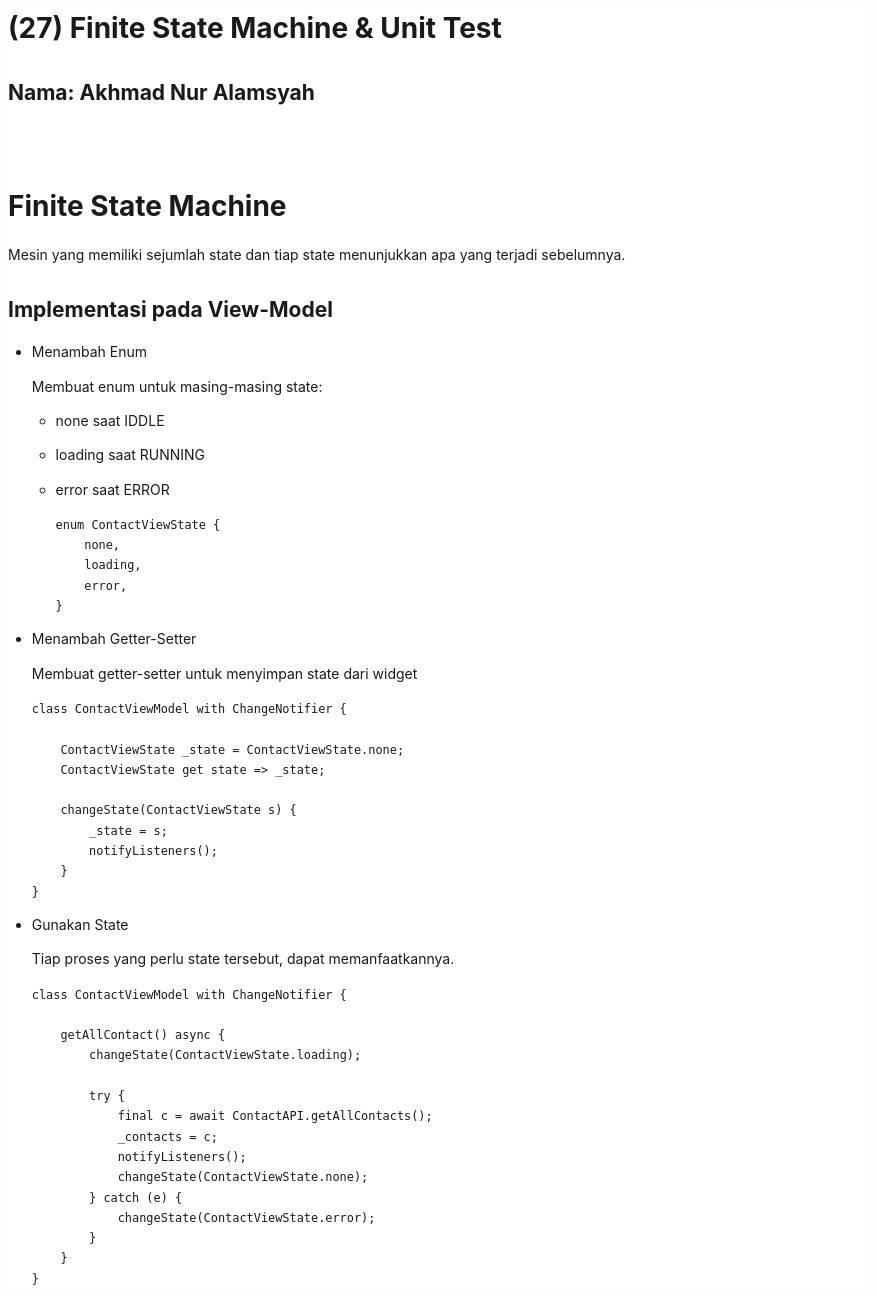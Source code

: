 # **(27) Finite State Machine & Unit Test**

## Nama: Akhmad Nur Alamsyah
&nbsp;

# Finite State Machine
Mesin yang memiliki sejumlah state dan tiap state menunjukkan apa yang terjadi sebelumnya.

## Implementasi pada View-Model

* Menambah Enum
    
    Membuat enum untuk masing-masing state:
    * none saat IDDLE
    * loading saat RUNNING
    * error saat ERROR

        ```
        enum ContactViewState {
            none,
            loading,
            error,
        }
        ```

* Menambah Getter-Setter

    Membuat getter-setter untuk menyimpan state dari widget
    ```
    class ContactViewModel with ChangeNotifier {

        ContactViewState _state = ContactViewState.none;
        ContactViewState get state => _state;

        changeState(ContactViewState s) {
            _state = s;
            notifyListeners();
        }
    }
    ```

* Gunakan State

    Tiap proses yang perlu state tersebut, dapat memanfaatkannya.
    ```
    class ContactViewModel with ChangeNotifier {

        getAllContact() async {
            changeState(ContactViewState.loading);

            try {
                final c = await ContactAPI.getAllContacts();
                _contacts = c;
                notifyListeners();
                changeState(ContactViewState.none);
            } catch (e) {
                changeState(ContactViewState.error);
            }
        }
    }
    ```
